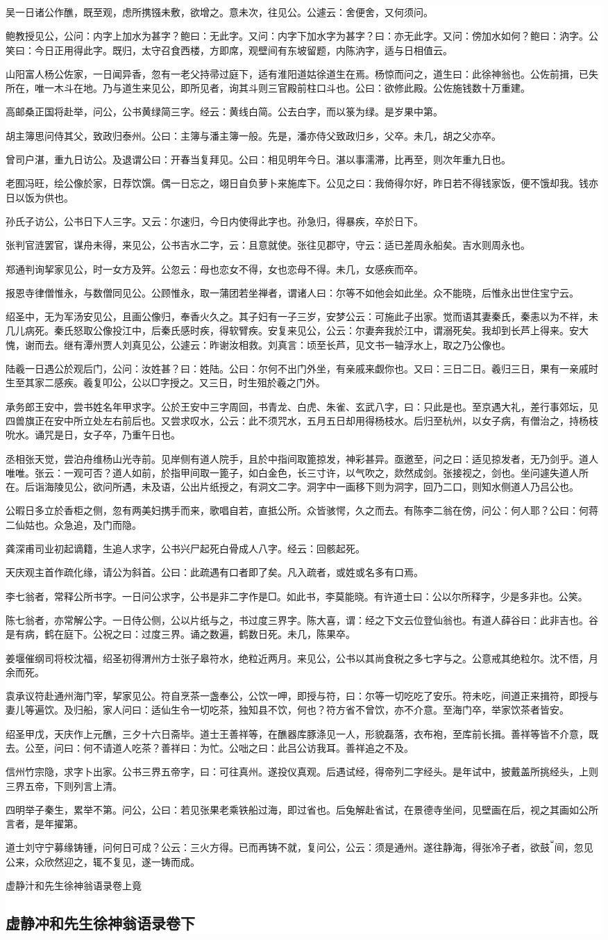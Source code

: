 吴一日诸公作醮，既至观，虑所携镪未敷，欲增之。意未次，往见公。公遽云：舍便舍，又何须问。  

鲍教授见公，公问：内字上加水为甚字？鲍曰：无此字。又问：内字下加水字为甚字？曰：亦无此字。又问：傍加水如何？鲍曰：汭字。公笑曰：今日正用得此字。既归，太守召食西楼，方即席，观壁间有东坡留题，内陈汭字，适与日相值云。  

山阳富人杨公佐家，一日闻异香，忽有一老父持帚过庭下，适有淮阳道姑徐道生在焉。杨惊而问之，道生曰：此徐神翁也。公佐前揖，已失所在，唯一木斗在地。乃与道生来见公，即所见者，询其斗则三官殿前柱口斗也。公曰：欲修此殿。公佐施钱数十万重建。  

高邮桑正国将赴举，问公，公书黄绿简三字。经云：黄线白简。公去白字，而以箓为绿。是岁果中第。  

胡主簿思问侍其父，致政归泰州。公曰：主簿与潘主簿一般。先是，潘亦侍父致政归乡，父卒。未几，胡之父亦卒。  

曾司户湛，重九日访公。及退谓公曰：开春当复拜见。公曰：相见明年今日。湛以事濡滞，比再至，则次年重九日也。  

老囿冯旺，绘公像於家，日荐饮馔。偶一日忘之，翊日自负萝卜来施库下。公见之曰：我倚得尔好，昨日若不得钱家饭，便不饿却我。钱亦日以饭为供也。  

孙氏子访公，公书日下人三字。又云：尔速归，今日内使得此字也。孙急归，得暴疾，卒於日下。  

张判官涟罢官，谋舟未得，来见公，公书吉水二字，云：且意就使。张往见郡守，守云：适已差周永船矣。吉水则周永也。  

郑通判询挈家见公，时一女方及笄。公忽云：母也恋女不得，女也恋母不得。未几，女感疾而卒。  

报恩寺律僧惟永，与数僧同见公。公顾惟永，取一蒲团若坐禅者，谓诸人曰：尔等不如他会如此坐。众不能晓，后惟永出世住宝宁云。  

绍圣中，无为军汤安见公，且画公像归，奉香火久之。其子妇有一子三岁，安梦公云：可施此子出家。觉而语其妻秦氏，秦恚以为不祥，未几儿病死。秦氏怒取公像投江中，后秦氏感时疾，得软臂疾。安复来见公，公云：尔妻奔我於江中，谓溺死矣。我却到长芦上得来。安大愧，谢而去。继有潭州贾人刘真见公，公遽云：昨谢汝相救。刘真言：顷至长芦，见文书一轴浮水上，取之乃公像也。  

陆羲一日遇公於观后门，公问：汝姓甚？曰：姓陆。公曰：尔何不出门外坐，有亲戚来觑你也。又曰：三日二日。羲归三日，果有一亲戚时生至其家二感疾。羲复叩公，公以□字授之。又三日，时生殂於羲之门外。  

承务郎王安中，尝书姓名年甲求字。公於王安中三字周回，书青龙、白虎、朱雀、玄武八字，曰：只此是也。至京遇大礼，差行事郊坛，见四兽旗正在安中所立处左右前后也。又尝求叹水，公云：此不须咒水，五月五日却用得杨枝水。后归至杭州，以女子病，有僧治之，持杨枝吮水。诵咒是日，女子卒，乃重午日也。  

丞相张天觉，尝泊舟维杨山光寺前。见岸侧有道人院手，且於中指间取篦掠发，神彩甚异。亟邀至，问之曰：适见掠发者，无乃剑乎。道人唯唯。张云：一观可否？道人如前，於指甲间取一篦子，如白金色，长三寸许，以气吹之，欻然成剑。张接视之，剑也。坐问遽失道人所在。后诣海陵见公，欲问所遇，未及语，公出片纸授之，有洞文二字。洞字中一画移下则为洞字，回乃二口，则知水侧道人乃吕公也。  

公暇日多立於香柜之侧，忽有两美妇携手而来，歌唱自若，直抵公所。众皆骇愕，久之而去。有陈李二翁在傍，问公：何人耶？公曰：何蒋二仙姑也。众急追，及门而隐。  

龚深甫司业初起谪籍，生追人求字，公书兴尸起死白骨成人八字。经云：回骸起死。  

天庆观主首作疏化缘，请公为斜首。公曰：此疏遇有口者即了矣。凡入疏者，或姓或名多有口焉。  

李七翁者，常释公所书字。一日问公求字，公书是非二字作是□。如此书，李莫能晓。有许道士曰：公以尔所释字，少是多非也。公笑。  

陈七翁者，亦常解公字。一日侍公侧，公以片纸与之，书过度三界字。陈大喜，谓：经之下文云位登仙翁也。有道人薛谷曰：此非吉也。谷是有病，鹤在庭下。公祝之曰：过度三界。诵之数遍，鹤数日死。未几，陈果卒。  

姜堰催纲司将校沈福，绍圣初得渭州方士张子皋符水，绝粒近两月。来见公，公书以其尚食税之多七字与之。公意戒其绝粒尔。沈不悟，月余而死。  

袁承议符赴通州海门宰，挈家见公。符自烹茶一盏奉公，公饮一呷，即授与符，曰：尔等一切吃吃了安乐。符未吃，间道正来揖符，即授与妻儿等遍饮。及归船，家人问曰：适仙生令一切吃茶，独知县不饮，何也？符方省不曾饮，亦不介意。至海门卒，举家饮茶者皆安。  

绍圣甲戊，天庆作上元醮，三夕十六日斋毕。道士王善祥等，在醮器库豚涤见一人，形貌磊落，衣布袍，至库前长揖。善祥等皆不介意，既去。公至，问曰：何不请道人吃茶？善祥曰：为忙。公咄之曰：此吕公访我耳。善祥追之不及。  

信州竹宗隐，求字卜出家。公书三界五帝字，曰：可往真州。遂投仪真观。后遇试经，得帝列二字经头。是年试中，披戴盖所挑经头，上则三界五帝，下则列言上清。  

四明举子秦生，累举不第。问公，公曰：若见张果老乘铁船过海，即过省也。后兔解赴省试，在景德寺坐间，见壁画在后，视之其画如公所言者，是年擢第。  

道士刘守宁募缘铸锺，问何日可成？公云：三火方得。已而再铸不就，复问公，公云：须是通州。遂往静海，得张冷子者，欲鼓间，忽见公来，众欣然迎之，辄不复见，遂一铸而成。  

虚静汁和先生徐神翁语录卷上竟  

## 虚静冲和先生徐神翁语录卷下
